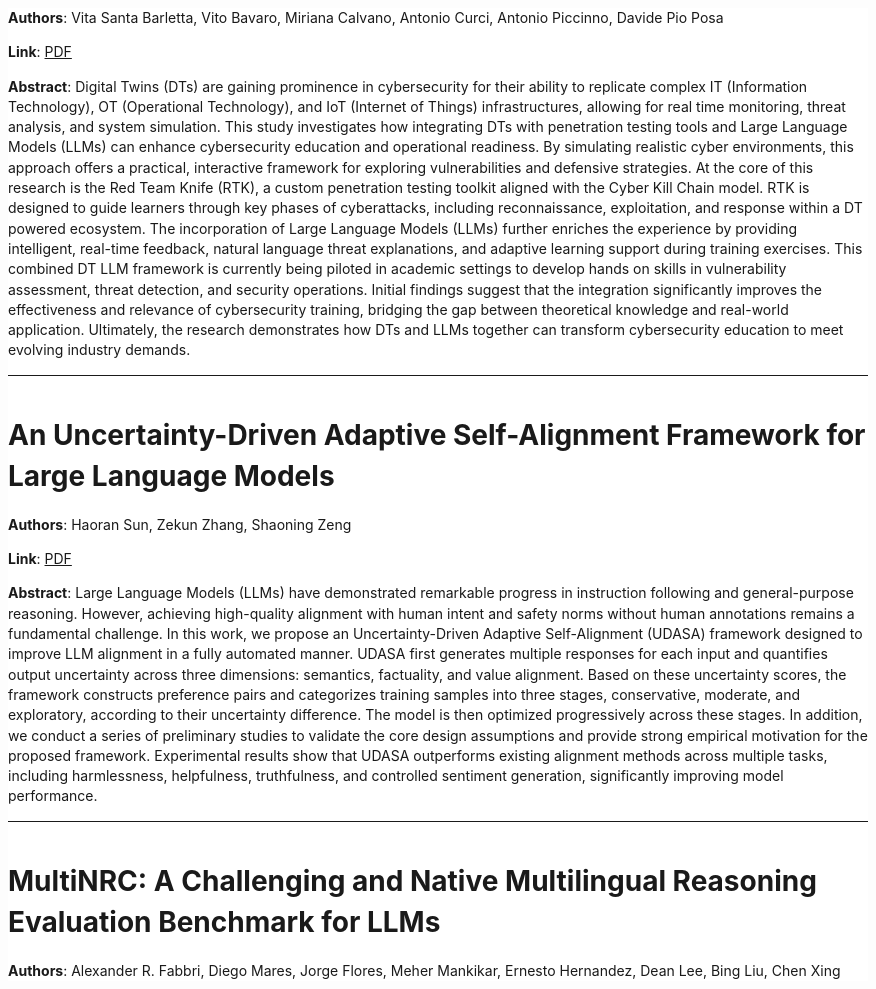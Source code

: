**Authors**: Vita Santa Barletta, Vito Bavaro, Miriana Calvano, Antonio Curci, Antonio Piccinno, Davide Pio Posa  

**Link**: [PDF](https://arxiv.org/pdf/2507.17518)  

**Abstract**: Digital Twins (DTs) are gaining prominence in cybersecurity for their ability to replicate complex IT (Information Technology), OT (Operational Technology), and IoT (Internet of Things) infrastructures, allowing for real time monitoring, threat analysis, and system simulation. This study investigates how integrating DTs with penetration testing tools and Large Language Models (LLMs) can enhance cybersecurity education and operational readiness. By simulating realistic cyber environments, this approach offers a practical, interactive framework for exploring vulnerabilities and defensive strategies. At the core of this research is the Red Team Knife (RTK), a custom penetration testing toolkit aligned with the Cyber Kill Chain model. RTK is designed to guide learners through key phases of cyberattacks, including reconnaissance, exploitation, and response within a DT powered ecosystem. The incorporation of Large Language Models (LLMs) further enriches the experience by providing intelligent, real-time feedback, natural language threat explanations, and adaptive learning support during training exercises. This combined DT LLM framework is currently being piloted in academic settings to develop hands on skills in vulnerability assessment, threat detection, and security operations. Initial findings suggest that the integration significantly improves the effectiveness and relevance of cybersecurity training, bridging the gap between theoretical knowledge and real-world application. Ultimately, the research demonstrates how DTs and LLMs together can transform cybersecurity education to meet evolving industry demands. 

---
# An Uncertainty-Driven Adaptive Self-Alignment Framework for Large Language Models 

**Authors**: Haoran Sun, Zekun Zhang, Shaoning Zeng  

**Link**: [PDF](https://arxiv.org/pdf/2507.17477)  

**Abstract**: Large Language Models (LLMs) have demonstrated remarkable progress in instruction following and general-purpose reasoning. However, achieving high-quality alignment with human intent and safety norms without human annotations remains a fundamental challenge. In this work, we propose an Uncertainty-Driven Adaptive Self-Alignment (UDASA) framework designed to improve LLM alignment in a fully automated manner. UDASA first generates multiple responses for each input and quantifies output uncertainty across three dimensions: semantics, factuality, and value alignment. Based on these uncertainty scores, the framework constructs preference pairs and categorizes training samples into three stages, conservative, moderate, and exploratory, according to their uncertainty difference. The model is then optimized progressively across these stages. In addition, we conduct a series of preliminary studies to validate the core design assumptions and provide strong empirical motivation for the proposed framework. Experimental results show that UDASA outperforms existing alignment methods across multiple tasks, including harmlessness, helpfulness, truthfulness, and controlled sentiment generation, significantly improving model performance. 

---
# MultiNRC: A Challenging and Native Multilingual Reasoning Evaluation Benchmark for LLMs 

**Authors**: Alexander R. Fabbri, Diego Mares, Jorge Flores, Meher Mankikar, Ernesto Hernandez, Dean Lee, Bing Liu, Chen Xing  
